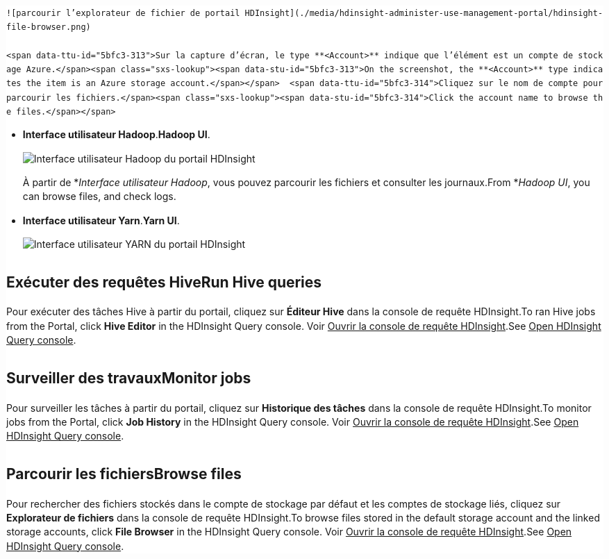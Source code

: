     ![parcourir l’explorateur de fichier de portail HDInsight](./media/hdinsight-administer-use-management-portal/hdinsight-file-browser.png)

    <span data-ttu-id="5bfc3-313">Sur la capture d’écran, le type **<Account>** indique que l’élément est un compte de stockage Azure.</span><span class="sxs-lookup"><span data-stu-id="5bfc3-313">On the screenshot, the **<Account>** type indicates the item is an Azure storage account.</span></span>  <span data-ttu-id="5bfc3-314">Cliquez sur le nom de compte pour parcourir les fichiers.</span><span class="sxs-lookup"><span data-stu-id="5bfc3-314">Click the account name to browse the files.</span></span>
* <span data-ttu-id="5bfc3-315">**Interface utilisateur Hadoop**.</span><span class="sxs-lookup"><span data-stu-id="5bfc3-315">**Hadoop UI**.</span></span>

    ![Interface utilisateur Hadoop du portail HDInsight](./media/hdinsight-administer-use-management-portal/hdinsight-hadoop-ui.png)

    <span data-ttu-id="5bfc3-317">À partir de **Interface utilisateur Hadoop*, vous pouvez parcourir les fichiers et consulter les journaux.</span><span class="sxs-lookup"><span data-stu-id="5bfc3-317">From **Hadoop UI*, you can browse files, and check logs.</span></span>
* <span data-ttu-id="5bfc3-318">**Interface utilisateur Yarn**.</span><span class="sxs-lookup"><span data-stu-id="5bfc3-318">**Yarn UI**.</span></span>

    ![Interface utilisateur YARN du portail HDInsight](./media/hdinsight-administer-use-management-portal/hdinsight-yarn-ui.png)

## <a name="run-hive-queries"></a><span data-ttu-id="5bfc3-320">Exécuter des requêtes Hive</span><span class="sxs-lookup"><span data-stu-id="5bfc3-320">Run Hive queries</span></span>
<span data-ttu-id="5bfc3-321">Pour exécuter des tâches Hive à partir du portail, cliquez sur **Éditeur Hive** dans la console de requête HDInsight.</span><span class="sxs-lookup"><span data-stu-id="5bfc3-321">To ran Hive jobs from the Portal, click **Hive Editor** in the HDInsight Query console.</span></span> <span data-ttu-id="5bfc3-322">Voir [Ouvrir la console de requête HDInsight](#open-hdinsight-query-console).</span><span class="sxs-lookup"><span data-stu-id="5bfc3-322">See [Open HDInsight Query console](#open-hdinsight-query-console).</span></span>

## <a name="monitor-jobs"></a><span data-ttu-id="5bfc3-323">Surveiller des travaux</span><span class="sxs-lookup"><span data-stu-id="5bfc3-323">Monitor jobs</span></span>
<span data-ttu-id="5bfc3-324">Pour surveiller les tâches à partir du portail, cliquez sur **Historique des tâches** dans la console de requête HDInsight.</span><span class="sxs-lookup"><span data-stu-id="5bfc3-324">To monitor jobs from the Portal, click **Job History** in the HDInsight Query console.</span></span> <span data-ttu-id="5bfc3-325">Voir [Ouvrir la console de requête HDInsight](#open-hdinsight-query-console).</span><span class="sxs-lookup"><span data-stu-id="5bfc3-325">See [Open HDInsight Query console](#open-hdinsight-query-console).</span></span>

## <a name="browse-files"></a><span data-ttu-id="5bfc3-326">Parcourir les fichiers</span><span class="sxs-lookup"><span data-stu-id="5bfc3-326">Browse files</span></span>
<span data-ttu-id="5bfc3-327">Pour rechercher des fichiers stockés dans le compte de stockage par défaut et les comptes de stockage liés, cliquez sur **Explorateur de fichiers** dans la console de requête HDInsight.</span><span class="sxs-lookup"><span data-stu-id="5bfc3-327">To browse files stored in the default storage account and the linked storage accounts, click **File Browser** in the HDInsight Query console.</span></span> <span data-ttu-id="5bfc3-328">Voir [Ouvrir la console de requête HDInsight](#open-hdinsight-query-console).</span><span class="sxs-lookup"><span data-stu-id="5bfc3-328">See [Open HDInsight Query console](#open-hdinsight-query-console).</span></span>
